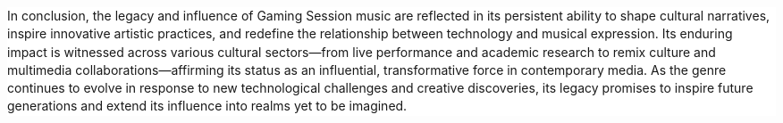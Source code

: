 In conclusion, the legacy and influence of Gaming Session music are reflected in its persistent ability to shape cultural narratives, inspire innovative artistic practices, and redefine the relationship between technology and musical expression. Its enduring impact is witnessed across various cultural sectors—from live performance and academic research to remix culture and multimedia collaborations—affirming its status as an influential, transformative force in contemporary media. As the genre continues to evolve in response to new technological challenges and creative discoveries, its legacy promises to inspire future generations and extend its influence into realms yet to be imagined.
